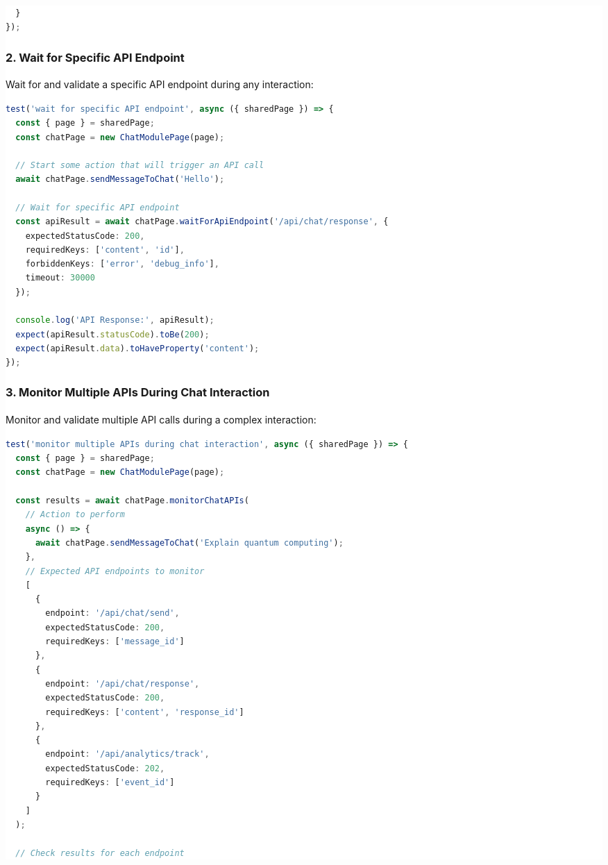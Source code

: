 ```typescript
  }
});
```

### 2. Wait for Specific API Endpoint

Wait for and validate a specific API endpoint during any interaction:

```typescript
test('wait for specific API endpoint', async ({ sharedPage }) => {
  const { page } = sharedPage;
  const chatPage = new ChatModulePage(page);
  
  // Start some action that will trigger an API call
  await chatPage.sendMessageToChat('Hello');
  
  // Wait for specific API endpoint
  const apiResult = await chatPage.waitForApiEndpoint('/api/chat/response', {
    expectedStatusCode: 200,
    requiredKeys: ['content', 'id'],
    forbiddenKeys: ['error', 'debug_info'],
    timeout: 30000
  });
  
  console.log('API Response:', apiResult);
  expect(apiResult.statusCode).toBe(200);
  expect(apiResult.data).toHaveProperty('content');
});
```

### 3. Monitor Multiple APIs During Chat Interaction

Monitor and validate multiple API calls during a complex interaction:

```typescript
test('monitor multiple APIs during chat interaction', async ({ sharedPage }) => {
  const { page } = sharedPage;
  const chatPage = new ChatModulePage(page);
  
  const results = await chatPage.monitorChatAPIs(
    // Action to perform
    async () => {
      await chatPage.sendMessageToChat('Explain quantum computing');
    },
    // Expected API endpoints to monitor
    [
      {
        endpoint: '/api/chat/send',
        expectedStatusCode: 200,
        requiredKeys: ['message_id']
      },
      {
        endpoint: '/api/chat/response',
        expectedStatusCode: 200,
        requiredKeys: ['content', 'response_id']
      },
      {
        endpoint: '/api/analytics/track',
        expectedStatusCode: 202,
        requiredKeys: ['event_id']
      }
    ]
  );
  
  // Check results for each endpoint
```